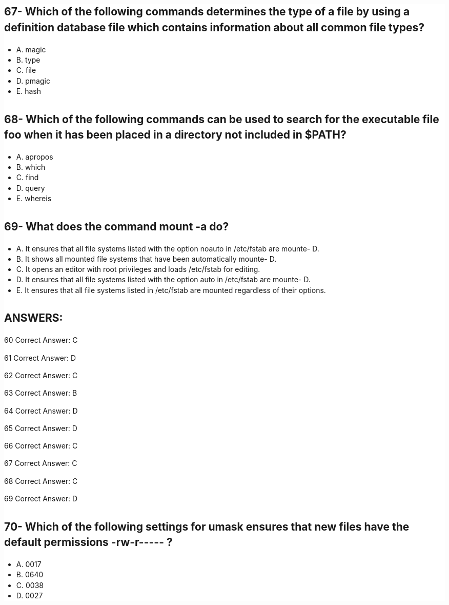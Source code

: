 
## 67- Which of the following commands determines the type of a file by using a definition database file which contains information about all common file types?
- A.	magic
- B.	type
- C.	file
- D.	pmagic
- E.	hash


## 68- Which of the following commands can be used to search for the executable file foo when it has been placed in a directory not included in $PATH?
- A.	apropos
- B.	which
- C.	find
- D.	query
- E.	whereis


## 69- What does the command mount -a do?
- A.	It ensures that all file systems listed with the option noauto in /etc/fstab are mounte- D.
- B.	It shows all mounted file systems that have been automatically mounte- D.
- C.	It opens an editor with root privileges and loads /etc/fstab for editing.
- D.	It ensures that all file systems listed with the option auto in /etc/fstab are mounte- D.
- E.	It ensures that all file systems listed in /etc/fstab are mounted regardless of their options.

ANSWERS:
-------------------------------------------------------------------------------------------
60	Correct Answer: C

61	Correct Answer: D

62	Correct Answer: C

63	Correct Answer: B

64	Correct Answer: D

65	Correct Answer: D

66	Correct Answer: C

67	Correct Answer: C

68	Correct Answer: C

69	Correct Answer: D

## 70- Which of the following settings for umask ensures that new files have the default permissions -rw-r----- ? 
- A. 0017
- B.  0640
- C. 0038
- D. 0027
